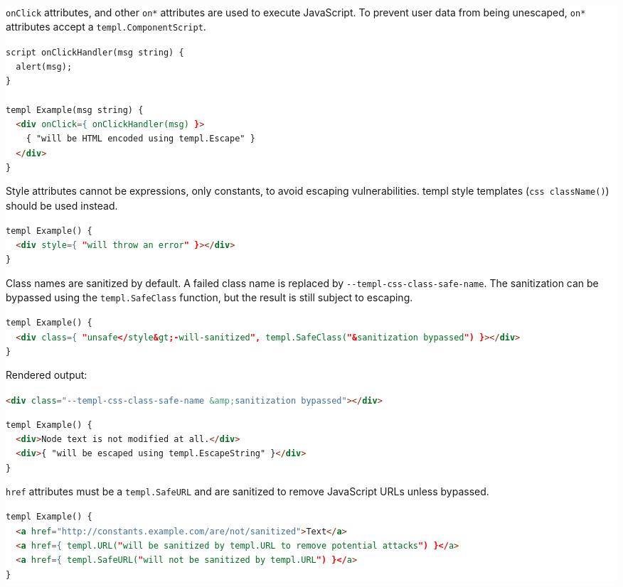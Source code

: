 `onClick` attributes, and other `on*` attributes are used to execute JavaScript. To prevent user data from being unescaped, `on*` attributes accept a `templ.ComponentScript`.

```html
script onClickHandler(msg string) {
  alert(msg);
}

templ Example(msg string) {
  <div onClick={ onClickHandler(msg) }>
    { "will be HTML encoded using templ.Escape" }
  </div>
}
```

Style attributes cannot be expressions, only constants, to avoid escaping vulnerabilities. templ style templates (`css className()`) should be used instead.

```html
templ Example() {
  <div style={ "will throw an error" }></div>
}
```

Class names are sanitized by default. A failed class name is replaced by `--templ-css-class-safe-name`. The sanitization can be bypassed using the `templ.SafeClass` function, but the result is still subject to escaping.

```html
templ Example() {
  <div class={ "unsafe</style&gt;-will-sanitized", templ.SafeClass("&sanitization bypassed") }></div>
}
```

Rendered output:

```html
<div class="--templ-css-class-safe-name &amp;sanitization bypassed"></div>
```

```html
templ Example() {
  <div>Node text is not modified at all.</div>
  <div>{ "will be escaped using templ.EscapeString" }</div>
}
```

`href` attributes must be a `templ.SafeURL` and are sanitized to remove JavaScript URLs unless bypassed.

```html
templ Example() {
  <a href="http://constants.example.com/are/not/sanitized">Text</a>
  <a href={ templ.URL("will be sanitized by templ.URL to remove potential attacks") }</a>
  <a href={ templ.SafeURL("will not be sanitized by templ.URL") }</a>
}
```
